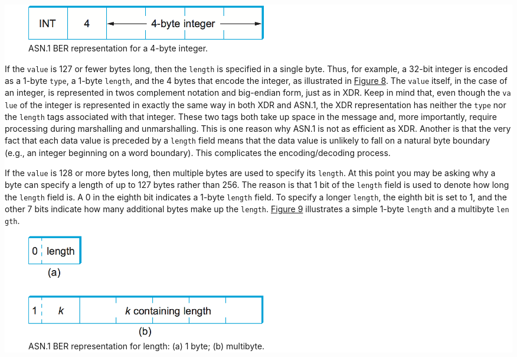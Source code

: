 <figure class="line">
	<a id="ber2"></a>
	<img src="figures/f07-08-9780123850591.png" width="400px"/>
	<figcaption>ASN.1 BER representation for a 4-byte integer.</figcaption>
</figure>

If the `value` is 127 or fewer bytes long, then the `length` is
specified in a single byte. Thus, for example, a 32-bit integer is
encoded as a 1-byte `type`, a 1-byte `length`, and the 4 bytes that
encode the integer, as illustrated in [Figure 8](#ber2). The `value`
itself, in the case of an integer, is represented in twos complement
notation and big-endian form, just as in XDR. Keep in mind that, even
though the `value` of the integer is represented in exactly the same
way in both XDR and ASN.1, the XDR representation has neither the
`type` nor the `length` tags associated with that integer. These two
tags both take up space in the message and, more importantly, require
processing during marshalling and unmarshalling. This is one reason why
ASN.1 is not as efficient as XDR. Another is that the very fact that
each data value is preceded by a `length` field means that the data
value is unlikely to fall on a natural byte boundary (e.g., an integer
beginning on a word boundary). This complicates the encoding/decoding
process.

If the `value` is 128 or more bytes long, then multiple bytes are used
to specify its `length`. At this point you may be asking why a byte
can specify a length of up to 127 bytes rather than 256. The reason is
that 1 bit of the `length` field is used to denote how long the
`length` field is. A 0 in the eighth bit indicates a 1-byte `length`
field. To specify a longer `length`, the eighth bit is set to 1, and
the other 7 bits indicate how many additional bytes make up the
`length`. [Figure 9](#ber3) illustrates a simple 1-byte `length`
and a multibyte `length`.

<figure class="line">
	<a id="ber3"></a>
	<img src="figures/f07-09-9780123850591.png" width="400px"/>
	<figcaption>ASN.1 BER representation for length: (a) 1 byte;
	(b) multibyte.</figcaption>
</figure>
